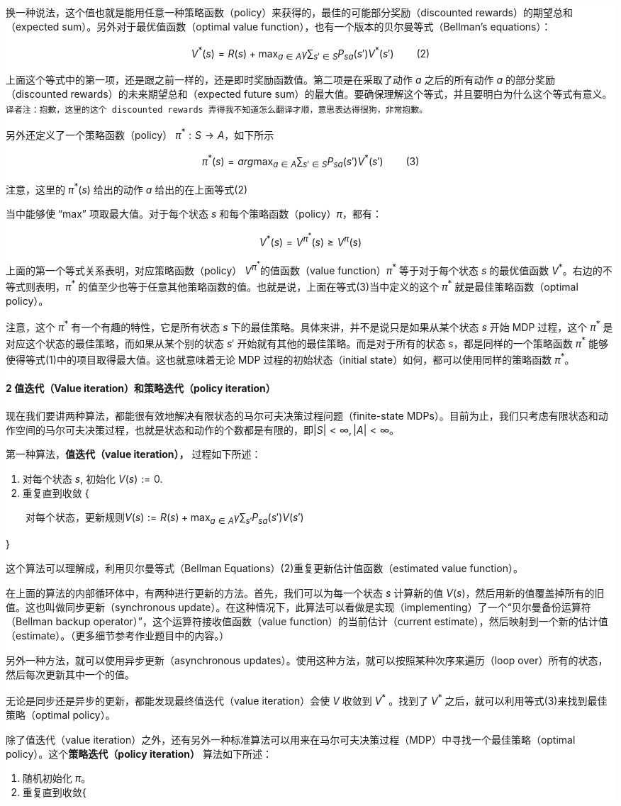 换一种说法，这个值也就是能用任意一种策略函数（policy）来获得的，最佳的可能部分奖励（discounted rewards）的期望总和（expected sum）。另外对于最优值函数（optimal value function），也有一个版本的贝尔曼等式（Bellman’s equations）：

$$
V^*(s)=R(s)+\max_{a\in A}\gamma\sum_{s'\in S}P_{sa}(s')V^*(s')\qquad(2)
$$

上面这个等式中的第一项，还是跟之前一样的，还是即时奖励函数值。第二项是在采取了动作 $a$ 之后的所有动作 $a$ 的部分奖励（discounted rewards）的未来期望总和（expected future sum）的最大值。要确保理解这个等式，并且要明白为什么这个等式有意义。
`译者注：抱歉，这里的这个 discounted rewards 弄得我不知道怎么翻译才顺，意思表达得很狗，非常抱歉。`

另外还定义了一个策略函数（policy） $\pi^* : S → A$，如下所示

$$
\pi^*(s)=arg\max_{a\in A}\sum_{s'\in S}P_{sa}(s')V^*(s')\qquad(3)
$$

注意，这里的 $\pi^*(s)$ 给出的动作 $a$ 给出的在上面等式$(2)$

当中能够使 “max” 项取最大值。对于每个状态 $s$ 和每个策略函数（policy）$\pi$，都有：

$$
V^*(s)=V^{\pi^*}(s)\ge V^\pi(s)
$$

上面的第一个等式关系表明，对应策略函数（policy） $V^{\pi^*}$的值函数（value function）$\pi^*$ 等于对于每个状态 $s$ 的最优值函数 $V^*$。右边的不等式则表明，$\pi^*$ 的值至少也等于任意其他策略函数的值。也就是说，上面在等式$(3)$当中定义的这个 $\pi^*$ 就是最佳策略函数（optimal policy）。

注意，这个 $\pi^*$ 有一个有趣的特性，它是所有状态 $s$ 下的最佳策略。具体来讲，并不是说只是如果从某个状态 $s$ 开始 MDP 过程，这个 $\pi^*$ 是对应这个状态的最佳策略，而如果从某个别的状态 $s'$ 开始就有其他的最佳策略。而是对于所有的状态 $s$，都是同样的一个策略函数 $\pi^*$ 能够使得等式$(1)$中的项目取得最大值。这也就意味着无论 MDP 过程的初始状态（initial state）如何，都可以使用同样的策略函数 $\pi^*$。

#### 2 值迭代（Value iteration）和策略迭代（policy iteration） 

现在我们要讲两种算法，都能很有效地解决有限状态的马尔可夫决策过程问题（finite-state MDPs）。目前为止，我们只考虑有限状态和动作空间的马尔可夫决策过程，也就是状态和动作的个数都是有限的，即$|S| < \infty, |A| < \infty$。

第一种算法，**值迭代（value iteration），** 过程如下所述：
1. 对每个状态 $s$, 初始化 $V (s) := 0$.
2. 重复直到收敛 {

&emsp;&emsp;对每个状态，更新规则$V(s):=R(s)+\max_{a\in A}\gamma\sum_{s'}P_{sa}(s')V(s')$ 

}

这个算法可以理解成，利用贝尔曼等式（Bellman Equations）$(2)$重复更新估计值函数（estimated value function）。

在上面的算法的内部循环体中，有两种进行更新的方法。首先，我们可以为每一个状态 $s$ 计算新的值 $V(s)$，然后用新的值覆盖掉所有的旧值。这也叫做同步更新（synchronous update）。在这种情况下，此算法可以看做是实现（implementing）了一个“贝尔曼备份运算符（Bellman backup operator）”，这个运算符接收值函数（value function）的当前估计（current estimate），然后映射到一个新的估计值（estimate）。（更多细节参考作业题目中的内容。）

另外一种方法，就可以使用异步更新（asynchronous updates）。使用这种方法，就可以按照某种次序来遍历（loop over）所有的状态，然后每次更新其中一个的值。

无论是同步还是异步的更新，都能发现最终值迭代（value iteration）会使 $V$ 收敛到 $V^*$ 。找到了 $V^*$ 之后，就可以利用等式$(3)$来找到最佳策略（optimal policy）。

除了值迭代（value iteration）之外，还有另外一种标准算法可以用来在马尔可夫决策过程（MDP）中寻找一个最佳策略（optimal policy）。这个**策略迭代（policy iteration）** 算法如下所述：

1. 随机初始化 $\pi$。
2. 重复直到收敛{
